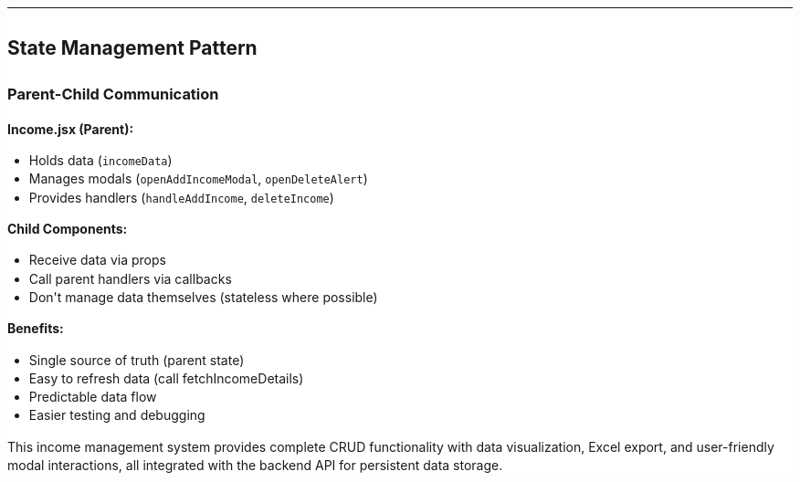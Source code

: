 ```
```

---

## State Management Pattern

### Parent-Child Communication

**Income.jsx (Parent):**
- Holds data (`incomeData`)
- Manages modals (`openAddIncomeModal`, `openDeleteAlert`)
- Provides handlers (`handleAddIncome`, `deleteIncome`)

**Child Components:**
- Receive data via props
- Call parent handlers via callbacks
- Don't manage data themselves (stateless where possible)

**Benefits:**
- Single source of truth (parent state)
- Easy to refresh data (call fetchIncomeDetails)
- Predictable data flow
- Easier testing and debugging

This income management system provides complete CRUD functionality with data visualization, Excel export, and user-friendly modal interactions, all integrated with the backend API for persistent data storage.